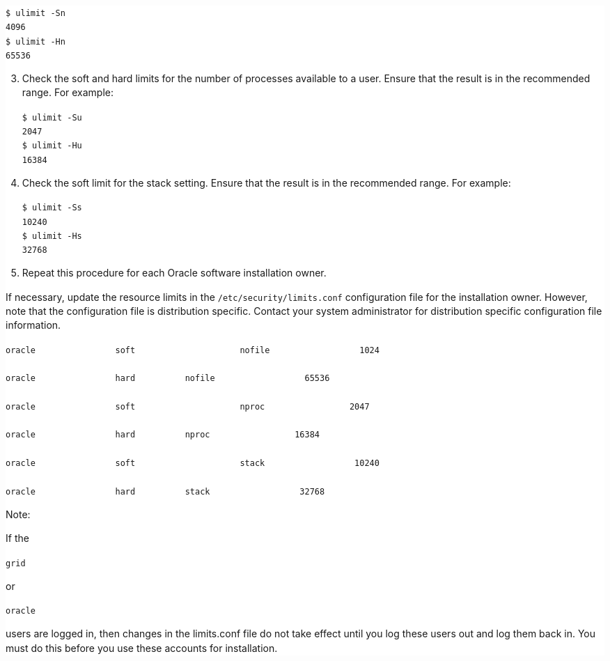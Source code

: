    ```
   $ ulimit -Sn
   4096
   $ ulimit -Hn
   65536
   ```

3. Check the soft and hard limits for the number of processes available  to a user. Ensure that the result is in the recommended range. For  example:

   ```
   $ ulimit -Su
   2047
   $ ulimit -Hu
   16384
   ```

4. Check the soft limit for the stack setting. Ensure that the result is in the recommended range. For example:

   ```
   $ ulimit -Ss
   10240
   $ ulimit -Hs
   32768
   ```

5. Repeat this procedure for each Oracle software installation owner.

If necessary, update the resource limits in the `/etc/security/limits.conf`  configuration file for the installation owner. However, note that the  configuration file is distribution specific. Contact your system  administrator for distribution specific configuration file information.

 	oracle                soft                     nofile                  1024 

 	oracle                hard          nofile                  65536 

 	oracle                soft                     nproc                 2047 

 	oracle                hard          nproc                 16384 

 	oracle                soft                     stack                  10240 

 	oracle                hard          stack                  32768 

Note:

 If the 

```
grid
```

 or 

```
oracle
```

  users are logged in, then changes in the limits.conf file do not take  effect until you log these users out and log them back in. You must do  this before you use these accounts for installation.

